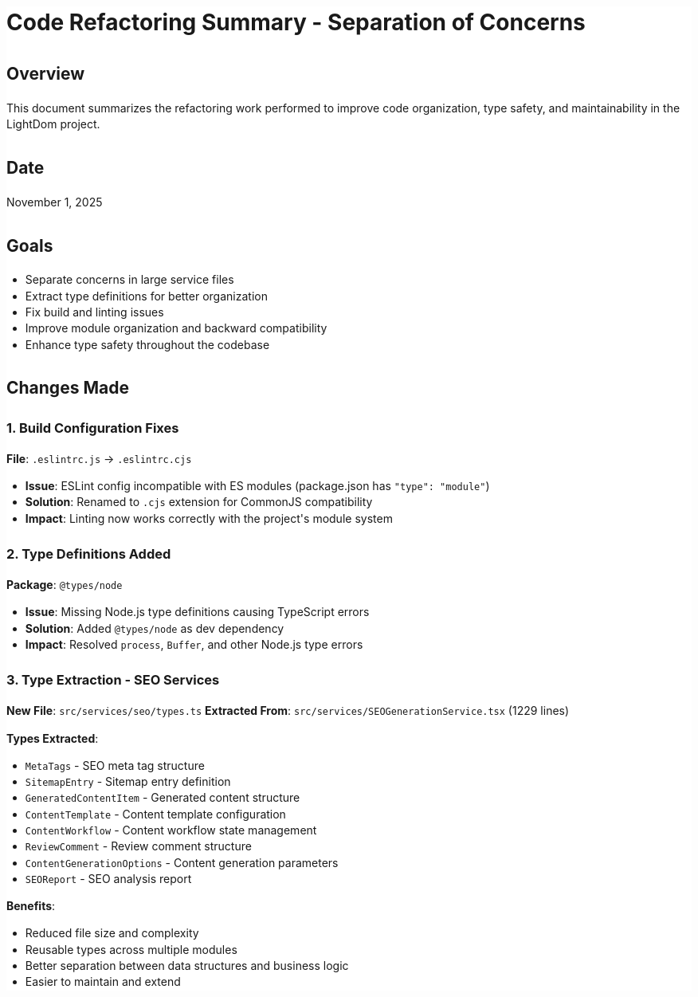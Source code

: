 # Code Refactoring Summary - Separation of Concerns

## Overview
This document summarizes the refactoring work performed to improve code organization, type safety, and maintainability in the LightDom project.

## Date
November 1, 2025

## Goals
- Separate concerns in large service files
- Extract type definitions for better organization
- Fix build and linting issues
- Improve module organization and backward compatibility
- Enhance type safety throughout the codebase

## Changes Made

### 1. Build Configuration Fixes
**File**: `.eslintrc.js` → `.eslintrc.cjs`
- **Issue**: ESLint config incompatible with ES modules (package.json has `"type": "module"`)
- **Solution**: Renamed to `.cjs` extension for CommonJS compatibility
- **Impact**: Linting now works correctly with the project's module system

### 2. Type Definitions Added
**Package**: `@types/node`
- **Issue**: Missing Node.js type definitions causing TypeScript errors
- **Solution**: Added `@types/node` as dev dependency
- **Impact**: Resolved `process`, `Buffer`, and other Node.js type errors

### 3. Type Extraction - SEO Services
**New File**: `src/services/seo/types.ts`
**Extracted From**: `src/services/SEOGenerationService.tsx` (1229 lines)

**Types Extracted**:
- `MetaTags` - SEO meta tag structure
- `SitemapEntry` - Sitemap entry definition
- `GeneratedContentItem` - Generated content structure
- `ContentTemplate` - Content template configuration
- `ContentWorkflow` - Content workflow state management
- `ReviewComment` - Review comment structure
- `ContentGenerationOptions` - Content generation parameters
- `SEOReport` - SEO analysis report

**Benefits**:
- Reduced file size and complexity
- Reusable types across multiple modules
- Better separation between data structures and business logic
- Easier to maintain and extend
